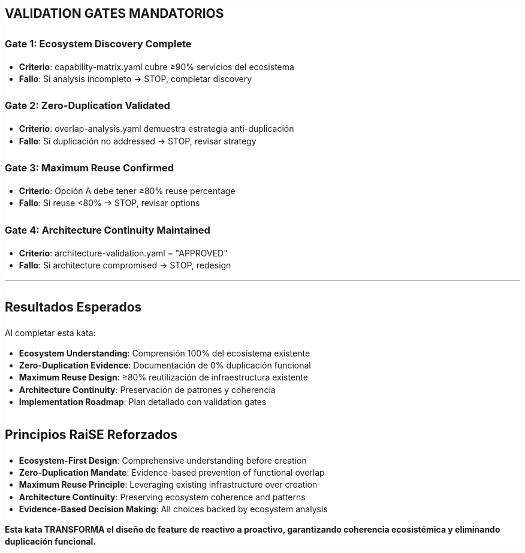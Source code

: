 
## **VALIDATION GATES MANDATORIOS**

### **Gate 1: Ecosystem Discovery Complete**
- **Criterio**: capability-matrix.yaml cubre ≥90% servicios del ecosistema
- **Fallo**: Si analysis incompleto → STOP, completar discovery

### **Gate 2: Zero-Duplication Validated**  
- **Criterio**: overlap-analysis.yaml demuestra estrategia anti-duplicación
- **Fallo**: Si duplicación no addressed → STOP, revisar strategy

### **Gate 3: Maximum Reuse Confirmed**
- **Criterio**: Opción A debe tener ≥80% reuse percentage
- **Fallo**: Si reuse <80% → STOP, revisar options

### **Gate 4: Architecture Continuity Maintained**
- **Criterio**: architecture-validation.yaml = "APPROVED"
- **Fallo**: Si architecture compromised → STOP, redesign

---

## **Resultados Esperados**

Al completar esta kata:
- **Ecosystem Understanding**: Comprensión 100% del ecosistema existente  
- **Zero-Duplication Evidence**: Documentación de 0% duplicación funcional
- **Maximum Reuse Design**: ≥80% reutilización de infraestructura existente
- **Architecture Continuity**: Preservación de patrones y coherencia
- **Implementation Roadmap**: Plan detallado con validation gates

## **Principios RaiSE Reforzados**

*   **Ecosystem-First Design**: Comprehensive understanding before creation
*   **Zero-Duplication Mandate**: Evidence-based prevention of functional overlap  
*   **Maximum Reuse Principle**: Leveraging existing infrastructure over creation
*   **Architecture Continuity**: Preserving ecosystem coherence and patterns
*   **Evidence-Based Decision Making**: All choices backed by ecosystem analysis

**Esta kata TRANSFORMA el diseño de feature de reactivo a proactivo, garantizando coherencia ecosistémica y eliminando duplicación funcional.** 